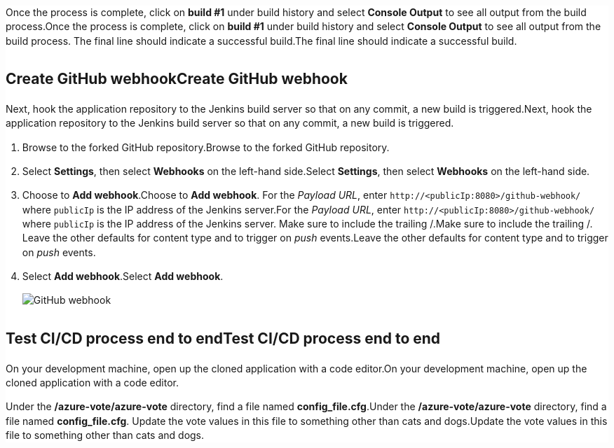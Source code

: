 <span data-ttu-id="4fb7d-211">Once the process is complete, click on **build #1** under build history and select **Console Output** to see all output from the build process.</span><span class="sxs-lookup"><span data-stu-id="4fb7d-211">Once the process is complete, click on **build #1** under build history and select **Console Output** to see all output from the build process.</span></span> <span data-ttu-id="4fb7d-212">The final line should indicate a successful build.</span><span class="sxs-lookup"><span data-stu-id="4fb7d-212">The final line should indicate a successful build.</span></span>

## <a name="create-github-webhook"></a><span data-ttu-id="4fb7d-213">Create GitHub webhook</span><span class="sxs-lookup"><span data-stu-id="4fb7d-213">Create GitHub webhook</span></span>

<span data-ttu-id="4fb7d-214">Next, hook the application repository to the Jenkins build server so that on any commit, a new build is triggered.</span><span class="sxs-lookup"><span data-stu-id="4fb7d-214">Next, hook the application repository to the Jenkins build server so that on any commit, a new build is triggered.</span></span>

1. <span data-ttu-id="4fb7d-215">Browse to the forked GitHub repository.</span><span class="sxs-lookup"><span data-stu-id="4fb7d-215">Browse to the forked GitHub repository.</span></span>
2. <span data-ttu-id="4fb7d-216">Select **Settings**, then select **Webhooks** on the left-hand side.</span><span class="sxs-lookup"><span data-stu-id="4fb7d-216">Select **Settings**, then select **Webhooks** on the left-hand side.</span></span>
3. <span data-ttu-id="4fb7d-217">Choose to **Add webhook**.</span><span class="sxs-lookup"><span data-stu-id="4fb7d-217">Choose to **Add webhook**.</span></span> <span data-ttu-id="4fb7d-218">For the *Payload URL*, enter `http://<publicIp:8080>/github-webhook/` where `publicIp` is the IP address of the Jenkins server.</span><span class="sxs-lookup"><span data-stu-id="4fb7d-218">For the *Payload URL*, enter `http://<publicIp:8080>/github-webhook/` where `publicIp` is the IP address of the Jenkins server.</span></span> <span data-ttu-id="4fb7d-219">Make sure to include the trailing /.</span><span class="sxs-lookup"><span data-stu-id="4fb7d-219">Make sure to include the trailing /.</span></span> <span data-ttu-id="4fb7d-220">Leave the other defaults for content type and to trigger on *push* events.</span><span class="sxs-lookup"><span data-stu-id="4fb7d-220">Leave the other defaults for content type and to trigger on *push* events.</span></span>
4. <span data-ttu-id="4fb7d-221">Select **Add webhook**.</span><span class="sxs-lookup"><span data-stu-id="4fb7d-221">Select **Add webhook**.</span></span>

    ![GitHub webhook](media/aks-jenkins/webhook.png)

## <a name="test-cicd-process-end-to-end"></a><span data-ttu-id="4fb7d-223">Test CI/CD process end to end</span><span class="sxs-lookup"><span data-stu-id="4fb7d-223">Test CI/CD process end to end</span></span>

<span data-ttu-id="4fb7d-224">On your development machine, open up the cloned application with a code editor.</span><span class="sxs-lookup"><span data-stu-id="4fb7d-224">On your development machine, open up the cloned application with a code editor.</span></span>

<span data-ttu-id="4fb7d-225">Under the **/azure-vote/azure-vote** directory, find a file named **config_file.cfg**.</span><span class="sxs-lookup"><span data-stu-id="4fb7d-225">Under the **/azure-vote/azure-vote** directory, find a file named **config_file.cfg**.</span></span> <span data-ttu-id="4fb7d-226">Update the vote values in this file to something other than cats and dogs.</span><span class="sxs-lookup"><span data-stu-id="4fb7d-226">Update the vote values in this file to something other than cats and dogs.</span></span>
